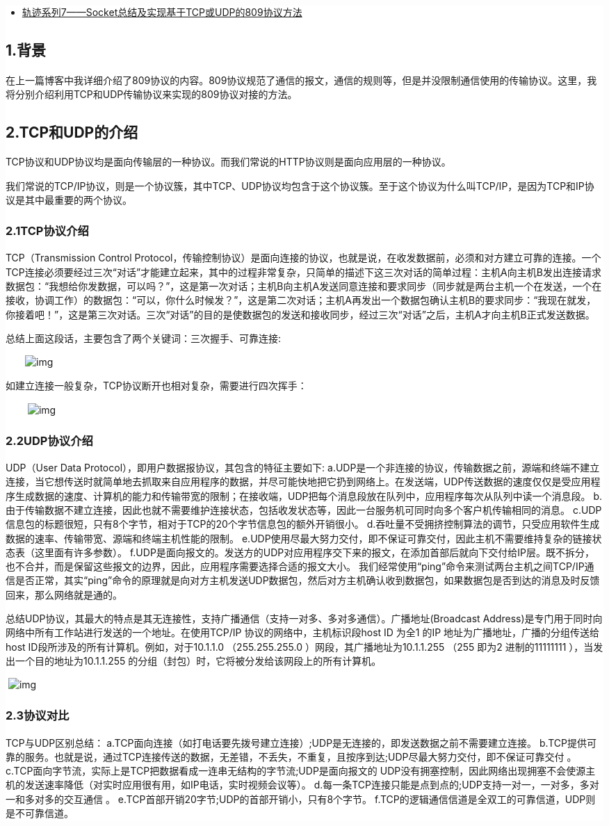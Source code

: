 - [轨迹系列7——Socket总结及实现基于TCP或UDP的809协议方法](https://www.cnblogs.com/naaoveGIS/p/7128554.html)

## 1.背景

在上一篇博客中我详细介绍了809协议的内容。809协议规范了通信的报文，通信的规则等，但是并没限制通信使用的传输协议。这里，我将分别介绍利用TCP和UDP传输协议来实现的809协议对接的方法。

## 2.TCP和UDP的介绍

TCP协议和UDP协议均是面向传输层的一种协议。而我们常说的HTTP协议则是面向应用层的一种协议。

我们常说的TCP/IP协议，则是一个协议簇，其中TCP、UDP协议均包含于这个协议簇。至于这个协议为什么叫TCP/IP，是因为TCP和IP协议是其中最重要的两个协议。

### 2.1TCP协议介绍

TCP（Transmission Control Protocol，传输控制协议）是面向连接的协议，也就是说，在收发数据前，必须和对方建立可靠的连接。一个TCP连接必须要经过三次“对话”才能建立起来，其中的过程非常复杂，只简单的描述下这三次对话的简单过程：主机A向主机B发出连接请求数据包：“我想给你发数据，可以吗？”，这是第一次对话；主机B向主机A发送同意连接和要求同步（同步就是两台主机一个在发送，一个在接收，协调工作）的数据包：“可以，你什么时候发？”，这是第二次对话；主机A再发出一个数据包确认主机B的要求同步：“我现在就发，你接着吧！”，这是第三次对话。三次“对话”的目的是使数据包的发送和接收同步，经过三次“对话”之后，主机A才向主机B正式发送数据。

总结上面这段话，主要包含了两个关键词：三次握手、可靠连接:   

　　![img](https://images2015.cnblogs.com/blog/656746/201707/656746-20170706214907565-1871839494.png)  

如建立连接一般复杂，TCP协议断开也相对复杂，需要进行四次挥手：

　　     ![img](https://images2015.cnblogs.com/blog/656746/201707/656746-20170706214923269-1281778570.png) 

### 2.2UDP协议介绍

UDP（User Data Protocol），即用户数据报协议，其包含的特征主要如下:
 a.UDP是一个非连接的协议，传输数据之前，源端和终端不建立连接，当它想传送时就简单地去抓取来自应用程序的数据，并尽可能快地把它扔到网络上。在发送端，UDP传送数据的速度仅仅是受应用程序生成数据的速度、计算机的能力和传输带宽的限制；在接收端，UDP把每个消息段放在队列中，应用程序每次从队列中读一个消息段。
 b.由于传输数据不建立连接，因此也就不需要维护连接状态，包括收发状态等，因此一台服务机可同时向多个客户机传输相同的消息。
 c.UDP信息包的标题很短，只有8个字节，相对于TCP的20个字节信息包的额外开销很小。
 d.吞吐量不受拥挤控制算法的调节，只受应用软件生成数据的速率、传输带宽、源端和终端主机性能的限制。
 e.UDP使用尽最大努力交付，即不保证可靠交付，因此主机不需要维持复杂的链接状态表（这里面有许多参数）。
 f.UDP是面向报文的。发送方的UDP对应用程序交下来的报文，在添加首部后就向下交付给IP层。既不拆分，也不合并，而是保留这些报文的边界，因此，应用程序需要选择合适的报文大小。
 我们经常使用“ping”命令来测试两台主机之间TCP/IP通信是否正常，其实“ping”命令的原理就是向对方主机发送UDP数据包，然后对方主机确认收到数据包，如果数据包是否到达的消息及时反馈回来，那么网络就是通的。

总结UDP协议，其最大的特点是其无连接性，支持广播通信（支持一对多、多对多通信）。广播地址(Broadcast Address)是专门用于同时向网络中所有工作站进行发送的一个地址。在使用TCP/IP 协议的网络中，主机标识段host ID 为全1 的IP 地址为广播地址，广播的分组传送给host ID段所涉及的所有计算机。例如，对于10.1.1.0 （255.255.255.0 ）网段，其广播地址为10.1.1.255 （255 即为2 进制的11111111 ），当发出一个目的地址为10.1.1.255 的分组（封包）时，它将被分发给该网段上的所有计算机。

​    ![img](https://images2015.cnblogs.com/blog/656746/201707/656746-20170706215010394-1280084943.png)

### 2.3协议对比

TCP与UDP区别总结： 
 a.TCP面向连接（如打电话要先拨号建立连接）;UDP是无连接的，即发送数据之前不需要建立连接。
 b.TCP提供可靠的服务。也就是说，通过TCP连接传送的数据，无差错，不丢失，不重复，且按序到达;UDP尽最大努力交付，即不保证可靠交付 。
 c.TCP面向字节流，实际上是TCP把数据看成一连串无结构的字节流;UDP是面向报文的 
 UDP没有拥塞控制，因此网络出现拥塞不会使源主机的发送速率降低（对实时应用很有用，如IP电话，实时视频会议等）。 
 d.每一条TCP连接只能是点到点的;UDP支持一对一，一对多，多对一和多对多的交互通信 。
 e.TCP首部开销20字节;UDP的首部开销小，只有8个字节。 
 f.TCP的逻辑通信信道是全双工的可靠信道，UDP则是不可靠信道。
